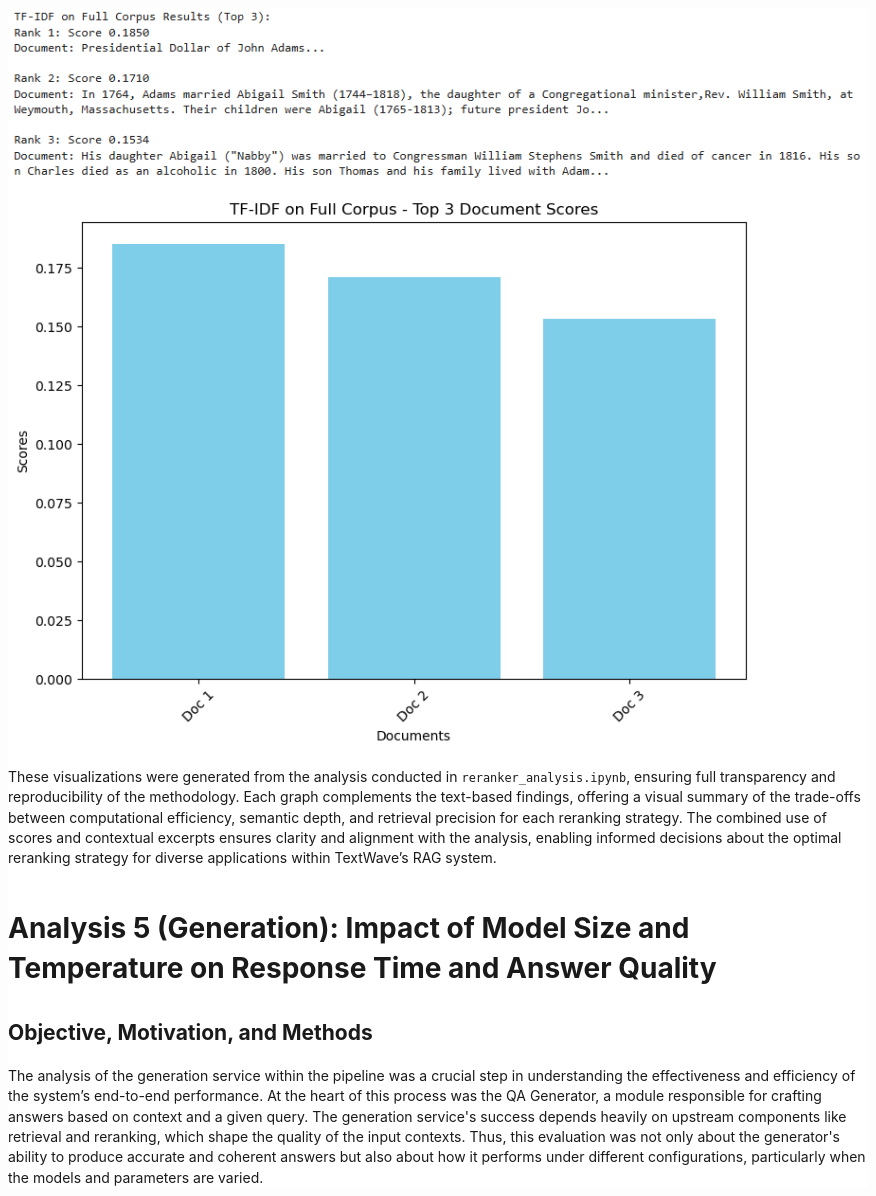 ![TF-IDF on Full Corpus](analysis_4_tfidf_full.png)

These visualizations were generated from the analysis conducted in `reranker_analysis.ipynb`, ensuring full transparency and reproducibility of the methodology. Each graph complements the text-based findings, offering a visual summary of the trade-offs between computational efficiency, semantic depth, and retrieval precision for each reranking strategy. The combined use of scores and contextual excerpts ensures clarity and alignment with the analysis, enabling informed decisions about the optimal reranking strategy for diverse applications within TextWave’s RAG system.

# Analysis 5 (Generation): Impact of Model Size and Temperature on Response Time and Answer Quality

## Objective, Motivation, and Methods
The analysis of the generation service within the pipeline was a crucial step in understanding the effectiveness and efficiency of the system’s end-to-end performance. At the heart of this process was the QA Generator, a module responsible for crafting answers based on context and a given query. The generation service's success depends heavily on upstream components like retrieval and reranking, which shape the quality of the input contexts. Thus, this evaluation was not only about the generator's ability to produce accurate and coherent answers but also about how it performs under different configurations, particularly when the models and parameters are varied.

